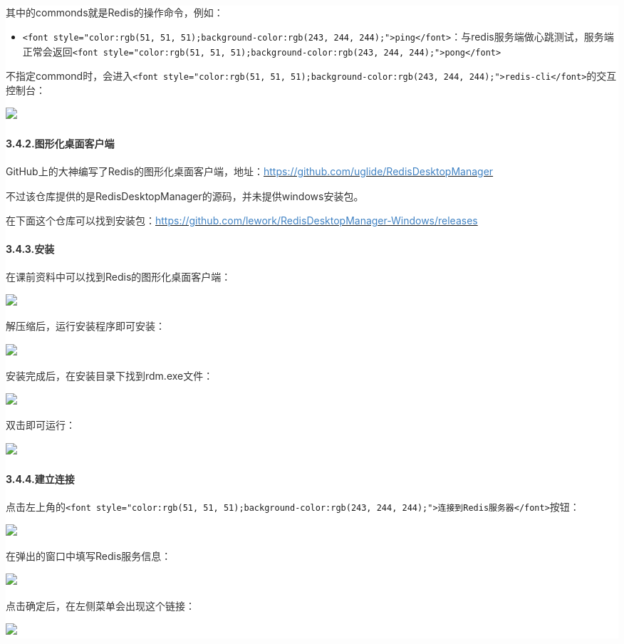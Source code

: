 <font style="color:rgb(51, 51, 51);">其中的commonds就是Redis的操作命令，例如：</font>

+ `<font style="color:rgb(51, 51, 51);background-color:rgb(243, 244, 244);">ping</font>`<font style="color:rgb(51, 51, 51);">：与redis服务端做心跳测试，服务端正常会返回</font>`<font style="color:rgb(51, 51, 51);background-color:rgb(243, 244, 244);">pong</font>`

<font style="color:rgb(51, 51, 51);">不指定commond时，会进入</font>`<font style="color:rgb(51, 51, 51);background-color:rgb(243, 244, 244);">redis-cli</font>`<font style="color:rgb(51, 51, 51);">的交互控制台：</font>

![](https://cdn.nlark.com/yuque/0/2025/png/758572/1760578555134-760658fd-c038-4804-ae76-8983e659efbb.png)

#### <font style="color:rgb(51, 51, 51);">3.4.2.图形化桌面客户端</font>
<font style="color:rgb(51, 51, 51);">GitHub上的大神编写了Redis的图形化桌面客户端，地址：</font>[<font style="color:rgb(65, 131, 196);">https://github.com/uglide/RedisDesktopManager</font>](https://github.com/uglide/RedisDesktopManager)

<font style="color:rgb(51, 51, 51);">不过该仓库提供的是RedisDesktopManager的源码，并未提供windows安装包。</font>

<font style="color:rgb(51, 51, 51);">在下面这个仓库可以找到安装包：</font>[<font style="color:rgb(65, 131, 196);">https://github.com/lework/RedisDesktopManager-Windows/releases</font>](https://github.com/lework/RedisDesktopManager-Windows/releases)

#### <font style="color:rgb(51, 51, 51);">3.4.3.安装</font>
<font style="color:rgb(51, 51, 51);">在课前资料中可以找到Redis的图形化桌面客户端：</font>

![](https://cdn.nlark.com/yuque/0/2025/png/758572/1760578555021-d02627b4-e98b-4399-bd70-c164413bec40.png)

<font style="color:rgb(51, 51, 51);">解压缩后，运行安装程序即可安装：</font>

![](https://cdn.nlark.com/yuque/0/2025/png/758572/1760578555090-7f26ac1f-809f-480e-848f-29dd000cfc1c.png)

<font style="color:rgb(51, 51, 51);">安装完成后，在安装目录下找到rdm.exe文件：</font>

![](https://cdn.nlark.com/yuque/0/2025/png/758572/1760578555598-f1e1b992-ef9b-4caf-9e12-a11e9cf3cc01.png)

<font style="color:rgb(51, 51, 51);">双击即可运行：</font>

![](https://cdn.nlark.com/yuque/0/2025/png/758572/1760578555971-1d7941e7-5b8d-4b92-81c9-0c92da9b189f.png)

#### <font style="color:rgb(51, 51, 51);">3.4.4.建立连接</font>
<font style="color:rgb(51, 51, 51);">点击左上角的</font>`<font style="color:rgb(51, 51, 51);background-color:rgb(243, 244, 244);">连接到Redis服务器</font>`<font style="color:rgb(51, 51, 51);">按钮：</font>

![](https://cdn.nlark.com/yuque/0/2025/png/758572/1760578556058-17860cdd-14dd-4add-a4a2-742fc649f6aa.png)

<font style="color:rgb(51, 51, 51);">在弹出的窗口中填写Redis服务信息：</font>

![](https://cdn.nlark.com/yuque/0/2025/png/758572/1760578556096-3db0ddc5-5b87-4150-b999-624b29006437.png)

<font style="color:rgb(51, 51, 51);">点击确定后，在左侧菜单会出现这个链接：</font>

![](https://cdn.nlark.com/yuque/0/2025/png/758572/1760578556347-76bffbb6-c75e-481b-b424-b7f86768c638.png)
